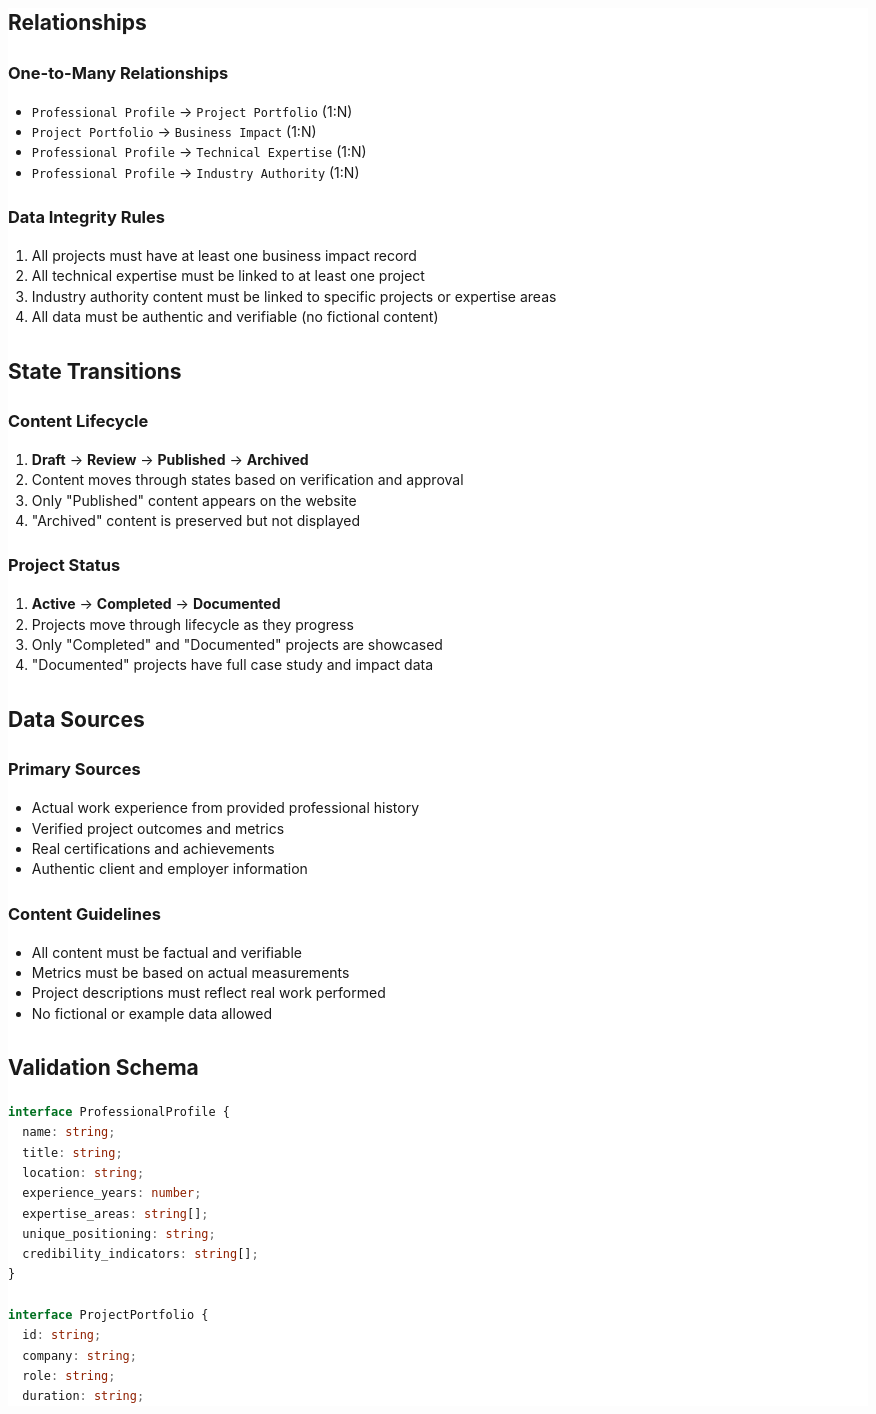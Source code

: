 ## Relationships

### One-to-Many Relationships
- `Professional Profile` → `Project Portfolio` (1:N)
- `Project Portfolio` → `Business Impact` (1:N)
- `Professional Profile` → `Technical Expertise` (1:N)
- `Professional Profile` → `Industry Authority` (1:N)

### Data Integrity Rules
1. All projects must have at least one business impact record
2. All technical expertise must be linked to at least one project
3. Industry authority content must be linked to specific projects or expertise areas
4. All data must be authentic and verifiable (no fictional content)

## State Transitions

### Content Lifecycle
1. **Draft** → **Review** → **Published** → **Archived**
2. Content moves through states based on verification and approval
3. Only "Published" content appears on the website
4. "Archived" content is preserved but not displayed

### Project Status
1. **Active** → **Completed** → **Documented**
2. Projects move through lifecycle as they progress
3. Only "Completed" and "Documented" projects are showcased
4. "Documented" projects have full case study and impact data

## Data Sources

### Primary Sources
- Actual work experience from provided professional history
- Verified project outcomes and metrics
- Real certifications and achievements
- Authentic client and employer information

### Content Guidelines
- All content must be factual and verifiable
- Metrics must be based on actual measurements
- Project descriptions must reflect real work performed
- No fictional or example data allowed

## Validation Schema

```typescript
interface ProfessionalProfile {
  name: string;
  title: string;
  location: string;
  experience_years: number;
  expertise_areas: string[];
  unique_positioning: string;
  credibility_indicators: string[];
}

interface ProjectPortfolio {
  id: string;
  company: string;
  role: string;
  duration: string;
```